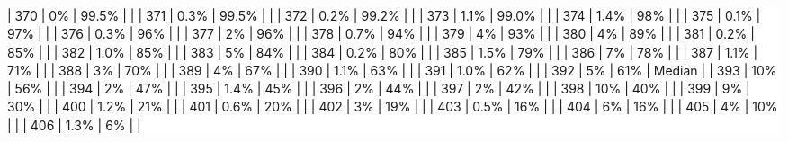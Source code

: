 | 370 | 0% | 99.5% |  |
| 371 | 0.3% | 99.5% |  |
| 372 | 0.2% | 99.2% |  |
| 373 | 1.1% | 99.0% |  |
| 374 | 1.4% | 98% |  |
| 375 | 0.1% | 97% |  |
| 376 | 0.3% | 96% |  |
| 377 | 2% | 96% |  |
| 378 | 0.7% | 94% |  |
| 379 | 4% | 93% |  |
| 380 | 4% | 89% |  |
| 381 | 0.2% | 85% |  |
| 382 | 1.0% | 85% |  |
| 383 | 5% | 84% |  |
| 384 | 0.2% | 80% |  |
| 385 | 1.5% | 79% |  |
| 386 | 7% | 78% |  |
| 387 | 1.1% | 71% |  |
| 388 | 3% | 70% |  |
| 389 | 4% | 67% |  |
| 390 | 1.1% | 63% |  |
| 391 | 1.0% | 62% |  |
| 392 | 5% | 61% | Median |
| 393 | 10% | 56% |  |
| 394 | 2% | 47% |  |
| 395 | 1.4% | 45% |  |
| 396 | 2% | 44% |  |
| 397 | 2% | 42% |  |
| 398 | 10% | 40% |  |
| 399 | 9% | 30% |  |
| 400 | 1.2% | 21% |  |
| 401 | 0.6% | 20% |  |
| 402 | 3% | 19% |  |
| 403 | 0.5% | 16% |  |
| 404 | 6% | 16% |  |
| 405 | 4% | 10% |  |
| 406 | 1.3% | 6% |  |